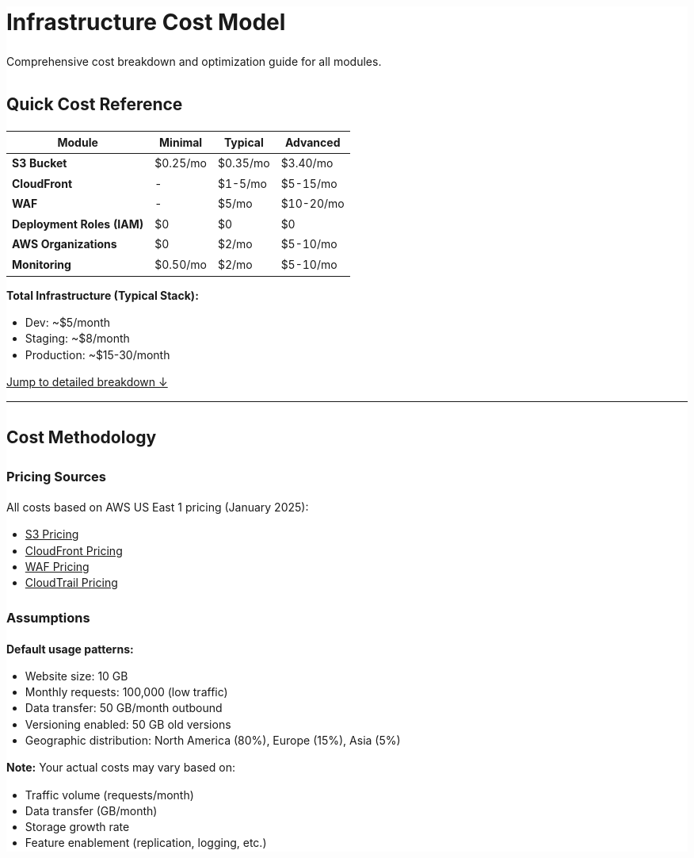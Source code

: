 # Infrastructure Cost Model

Comprehensive cost breakdown and optimization guide for all modules.

## Quick Cost Reference

| Module | Minimal | Typical | Advanced |
|--------|---------|---------|----------|
| **S3 Bucket** | $0.25/mo | $0.35/mo | $3.40/mo |
| **CloudFront** | - | $1-5/mo | $5-15/mo |
| **WAF** | - | $5/mo | $10-20/mo |
| **Deployment Roles (IAM)** | $0 | $0 | $0 |
| **AWS Organizations** | $0 | $2/mo | $5-10/mo |
| **Monitoring** | $0.50/mo | $2/mo | $5-10/mo |

**Total Infrastructure (Typical Stack):**
- Dev: ~$5/month
- Staging: ~$8/month
- Production: ~$15-30/month

[Jump to detailed breakdown ↓](#detailed-module-costs)

---

## Cost Methodology

### Pricing Sources

All costs based on AWS US East 1 pricing (January 2025):
- [S3 Pricing](https://aws.amazon.com/s3/pricing/)
- [CloudFront Pricing](https://aws.amazon.com/cloudfront/pricing/)
- [WAF Pricing](https://aws.amazon.com/waf/pricing/)
- [CloudTrail Pricing](https://aws.amazon.com/cloudtrail/pricing/)

### Assumptions

**Default usage patterns:**
- Website size: 10 GB
- Monthly requests: 100,000 (low traffic)
- Data transfer: 50 GB/month outbound
- Versioning enabled: 50 GB old versions
- Geographic distribution: North America (80%), Europe (15%), Asia (5%)

**Note:** Your actual costs may vary based on:
- Traffic volume (requests/month)
- Data transfer (GB/month)
- Storage growth rate
- Feature enablement (replication, logging, etc.)
